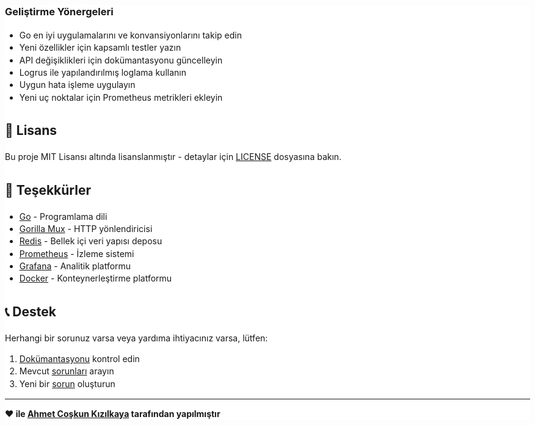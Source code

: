 ### Geliştirme Yönergeleri

- Go en iyi uygulamalarını ve konvansiyonlarını takip edin
- Yeni özellikler için kapsamlı testler yazın
- API değişiklikleri için dokümantasyonu güncelleyin
- Logrus ile yapılandırılmış loglama kullanın
- Uygun hata işleme uygulayın
- Yeni uç noktalar için Prometheus metrikleri ekleyin

## 📄 Lisans

Bu proje MIT Lisansı altında lisanslanmıştır - detaylar için [LICENSE](LICENSE) dosyasına bakın.

## 🙏 Teşekkürler

- [Go](https://golang.org/) - Programlama dili
- [Gorilla Mux](https://github.com/gorilla/mux) - HTTP yönlendiricisi
- [Redis](https://redis.io/) - Bellek içi veri yapısı deposu
- [Prometheus](https://prometheus.io/) - İzleme sistemi
- [Grafana](https://grafana.com/) - Analitik platformu
- [Docker](https://www.docker.com/) - Konteynerleştirme platformu

## 📞 Destek

Herhangi bir sorunuz varsa veya yardıma ihtiyacınız varsa, lütfen:

1. [Dokümantasyonu](#-api-dokümantasyonu) kontrol edin
2. Mevcut [sorunları](https://github.com/ahmetk3436/git-stats-golang/issues) arayın
3. Yeni bir [sorun](https://github.com/ahmetk3436/git-stats-golang/issues/new) oluşturun

---

**❤️ ile [Ahmet Coşkun Kızılkaya](https://github.com/ahmetk3436) tarafından yapılmıştır**